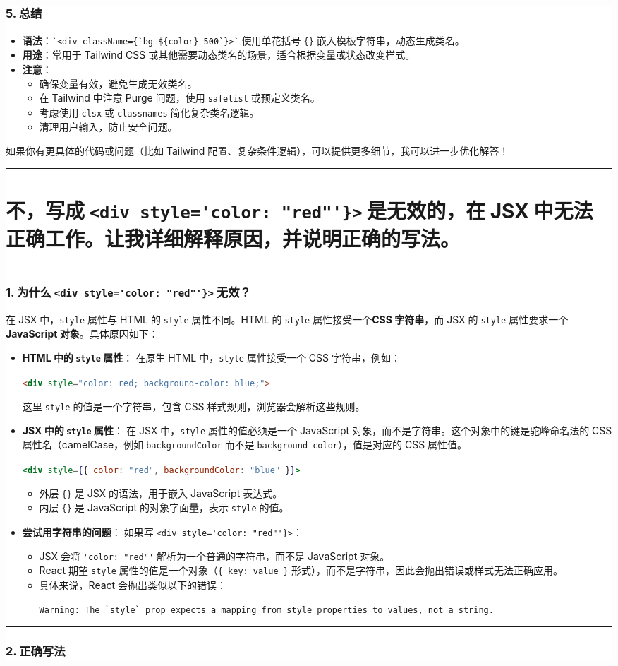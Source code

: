 
### **5. 总结**
- **语法**：`` `<div className={`bg-${color}-500`}>` `` 使用单花括号 `{}` 嵌入模板字符串，动态生成类名。
- **用途**：常用于 Tailwind CSS 或其他需要动态类名的场景，适合根据变量或状态改变样式。
- **注意**：
    - 确保变量有效，避免生成无效类名。
    - 在 Tailwind 中注意 Purge 问题，使用 `safelist` 或预定义类名。
    - 考虑使用 `clsx` 或 `classnames` 简化复杂类名逻辑。
    - 清理用户输入，防止安全问题。

如果你有更具体的代码或问题（比如 Tailwind 配置、复杂条件逻辑），可以提供更多细节，我可以进一步优化解答！

---

# 不，写成 `<div style='color: "red"'}>` 是**无效的**，在 JSX 中无法正确工作。让我详细解释原因，并说明正确的写法。

---

### **1. 为什么 `<div style='color: "red"'}>` 无效？**

在 JSX 中，`style` 属性与 HTML 的 `style` 属性不同。HTML 的 `style` 属性接受一个**CSS 字符串**，而 JSX 的 `style` 属性要求一个**JavaScript 对象**。具体原因如下：

- **HTML 中的 `style` 属性**：
  在原生 HTML 中，`style` 属性接受一个 CSS 字符串，例如：
  ```html
  <div style="color: red; background-color: blue;">
  ```
  这里 `style` 的值是一个字符串，包含 CSS 样式规则，浏览器会解析这些规则。

- **JSX 中的 `style` 属性**：
  在 JSX 中，`style` 属性的值必须是一个 JavaScript 对象，而不是字符串。这个对象中的键是驼峰命名法的 CSS 属性名（camelCase，例如 `backgroundColor` 而不是 `background-color`），值是对应的 CSS 属性值。
  ```jsx
  <div style={{ color: "red", backgroundColor: "blue" }}>
  ```
    - 外层 `{}` 是 JSX 的语法，用于嵌入 JavaScript 表达式。
    - 内层 `{}` 是 JavaScript 的对象字面量，表示 `style` 的值。

- **尝试用字符串的问题**：
  如果写 `<div style='color: "red"'}>`：
    - JSX 会将 `'color: "red"'` 解析为一个普通的字符串，而不是 JavaScript 对象。
    - React 期望 `style` 属性的值是一个对象（`{ key: value }` 形式），而不是字符串，因此会抛出错误或样式无法正确应用。
    - 具体来说，React 会抛出类似以下的错误：
      ```
      Warning: The `style` prop expects a mapping from style properties to values, not a string.
      ```

---

### **2. 正确写法**
